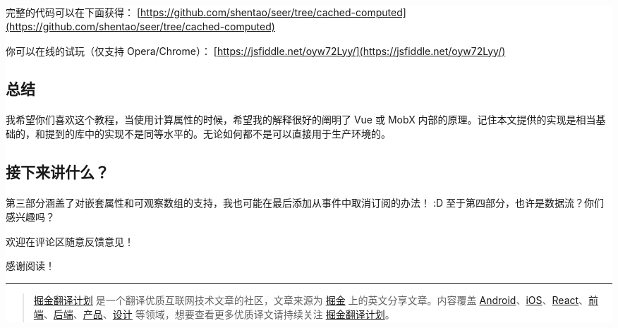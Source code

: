 完整的代码可以在下面获得：
[https://github.com/shentao/seer/tree/cached-computed](https://github.com/shentao/seer/tree/cached-computed)

你可以在线的试玩（仅支持 Opera/Chrome）：
[https://jsfiddle.net/oyw72Lyy/](https://jsfiddle.net/oyw72Lyy/)

## 总结 ##

我希望你们喜欢这个教程，当使用计算属性的时候，希望我的解释很好的阐明了 Vue 或 MobX 内部的原理。记住本文提供的实现是相当基础的，和提到的库中的实现不是同等水平的。无论如何都不是可以直接用于生产环境的。

## 接下来讲什么？ ##

第三部分涵盖了对嵌套属性和可观察数组的支持，我也可能在最后添加从事件中取消订阅的办法！ :D
至于第四部分，也许是数据流？你们感兴趣吗？

欢迎在评论区随意反馈意见！

感谢阅读！

---

> [掘金翻译计划](https://github.com/xitu/gold-miner) 是一个翻译优质互联网技术文章的社区，文章来源为 [掘金](https://juejin.im) 上的英文分享文章。内容覆盖 [Android](https://github.com/xitu/gold-miner#android)、[iOS](https://github.com/xitu/gold-miner#ios)、[React](https://github.com/xitu/gold-miner#react)、[前端](https://github.com/xitu/gold-miner#前端)、[后端](https://github.com/xitu/gold-miner#后端)、[产品](https://github.com/xitu/gold-miner#产品)、[设计](https://github.com/xitu/gold-miner#设计) 等领域，想要查看更多优质译文请持续关注 [掘金翻译计划](https://github.com/xitu/gold-miner)。
